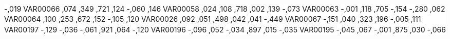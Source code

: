 -,019
VAR00066
,074
,349
,721
,124
-,060
,146
VAR00058
,024
,108
,718
,002
,139
-,073
VAR00063
-,001
,118
,705
-,154
-,280
,062
VAR00064
,100
,253
,672
,152
-,105
,120
VAR00026
,092
,051
,498
,042
,041
-,449
VAR00067
-,151
,040
,323
,196
-,005
,111
VAR00197
-,129
-,036
-,061
,921
,064
-,120
VAR00196
-,096
,052
-,034
,897
,015
-,035
VAR00195
-,045
,067
-,001
,875
,030
-,066